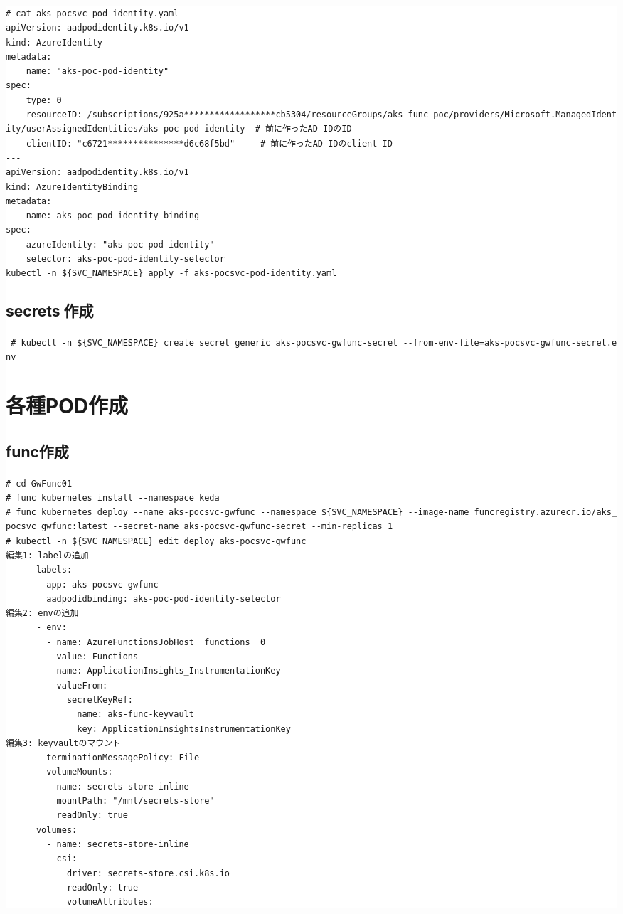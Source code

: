 ~~~
# cat aks-pocsvc-pod-identity.yaml
apiVersion: aadpodidentity.k8s.io/v1
kind: AzureIdentity
metadata:
    name: "aks-poc-pod-identity"
spec:
    type: 0
    resourceID: /subscriptions/925a******************cb5304/resourceGroups/aks-func-poc/providers/Microsoft.ManagedIdentity/userAssignedIdentities/aks-poc-pod-identity  # 前に作ったAD IDのID
    clientID: "c6721***************d6c68f5bd"     # 前に作ったAD IDのclient ID
---
apiVersion: aadpodidentity.k8s.io/v1
kind: AzureIdentityBinding
metadata:
    name: aks-poc-pod-identity-binding
spec:
    azureIdentity: "aks-poc-pod-identity"
    selector: aks-poc-pod-identity-selector
kubectl -n ${SVC_NAMESPACE} apply -f aks-pocsvc-pod-identity.yaml
~~~

## secrets 作成

~~~
 # kubectl -n ${SVC_NAMESPACE} create secret generic aks-pocsvc-gwfunc-secret --from-env-file=aks-pocsvc-gwfunc-secret.env
~~~

# 各種POD作成
## func作成

~~~
# cd GwFunc01
# func kubernetes install --namespace keda 
# func kubernetes deploy --name aks-pocsvc-gwfunc --namespace ${SVC_NAMESPACE} --image-name funcregistry.azurecr.io/aks_pocsvc_gwfunc:latest --secret-name aks-pocsvc-gwfunc-secret --min-replicas 1
# kubectl -n ${SVC_NAMESPACE} edit deploy aks-pocsvc-gwfunc
編集1: labelの追加
      labels:
        app: aks-pocsvc-gwfunc
        aadpodidbinding: aks-poc-pod-identity-selector
編集2: envの追加
      - env:
        - name: AzureFunctionsJobHost__functions__0
          value: Functions
        - name: ApplicationInsights_InstrumentationKey
          valueFrom:
            secretKeyRef:
              name: aks-func-keyvault
              key: ApplicationInsightsInstrumentationKey
編集3: keyvaultのマウント
        terminationMessagePolicy: File
        volumeMounts:
        - name: secrets-store-inline
          mountPath: "/mnt/secrets-store"
          readOnly: true
      volumes:
        - name: secrets-store-inline
          csi:
            driver: secrets-store.csi.k8s.io
            readOnly: true
            volumeAttributes:
~~~